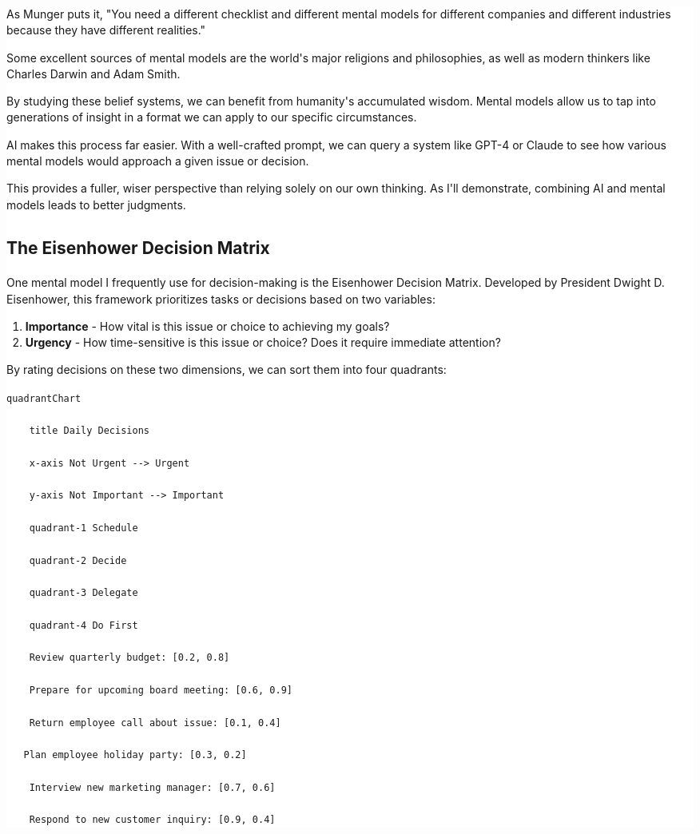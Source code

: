As Munger puts it, "You need a different checklist and different mental models for different companies and different industries because they have different realities."

Some excellent sources of mental models are the world's major religions and philosophies, as well as modern thinkers like Charles Darwin and Adam Smith. 

By studying these belief systems, we can benefit from humanity's accumulated wisdom. Mental models allow us to tap into generations of insight in a format we can apply to our specific circumstances.

AI makes this process far easier. With a well-crafted prompt, we can query a system like GPT-4 or Claude to see how various mental models would approach a given issue or decision. 

This provides a fuller, wiser perspective than relying solely on our own thinking. As I'll demonstrate, combining AI and mental models leads to better judgments.

## **The Eisenhower Decision Matrix**

One mental model I frequently use for decision-making is the Eisenhower Decision Matrix. Developed by President Dwight D. Eisenhower, this framework prioritizes tasks or decisions based on two variables:

1. **Importance** - How vital is this issue or choice to achieving my goals?
2. **Urgency** - How time-sensitive is this issue or choice? Does it require immediate attention?

By rating decisions on these two dimensions, we can sort them into four quadrants:

```mermaid
quadrantChart

    title Daily Decisions

    x-axis Not Urgent --> Urgent

    y-axis Not Important --> Important

    quadrant-1 Schedule

    quadrant-2 Decide

    quadrant-3 Delegate

    quadrant-4 Do First

    Review quarterly budget: [0.2, 0.8] 

    Prepare for upcoming board meeting: [0.6, 0.9]

    Return employee call about issue: [0.1, 0.4]

   Plan employee holiday party: [0.3, 0.2] 

    Interview new marketing manager: [0.7, 0.6]

    Respond to new customer inquiry: [0.9, 0.4]
```
